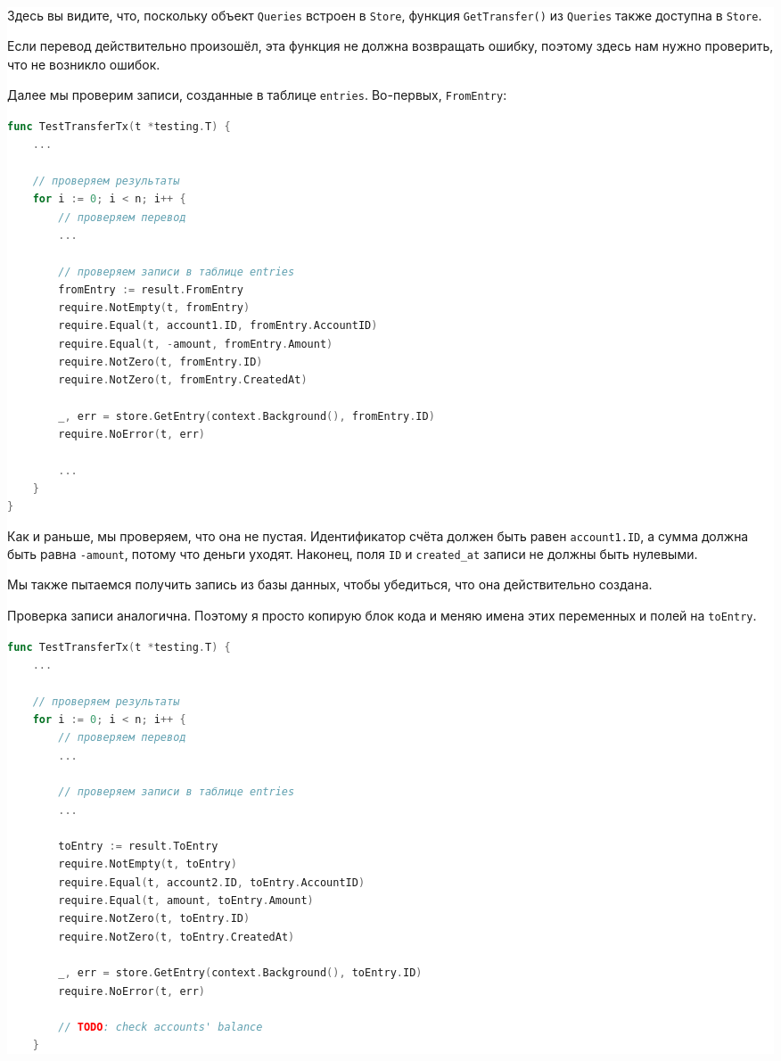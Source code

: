 Здесь вы видите, что, поскольку объект `Queries` встроен в `Store`, функция 
`GetTransfer()` из `Queries` также доступна в `Store`.

Если перевод действительно произошёл, эта функция не должна возвращать 
ошибку, поэтому здесь нам нужно проверить, что не возникло ошибок.

Далее мы проверим записи, созданные в таблице `entries`. Во-первых, `FromEntry`:

```go
func TestTransferTx(t *testing.T) {
    ...

	// проверяем результаты
    for i := 0; i < n; i++ {
        // проверяем перевод
        ...

        // проверяем записи в таблице entries
        fromEntry := result.FromEntry
        require.NotEmpty(t, fromEntry)
        require.Equal(t, account1.ID, fromEntry.AccountID)
        require.Equal(t, -amount, fromEntry.Amount)
        require.NotZero(t, fromEntry.ID)
        require.NotZero(t, fromEntry.CreatedAt)

        _, err = store.GetEntry(context.Background(), fromEntry.ID)
        require.NoError(t, err)

        ...
    }
}
```

Как и раньше, мы проверяем, что она не пустая. Идентификатор счёта должен быть 
равен `account1.ID`, а сумма должна быть равна `-amount`, потому что деньги 
уходят. Наконец, поля `ID` и `created_at` записи не должны быть нулевыми.

Мы также пытаемся получить запись из базы данных, чтобы убедиться, что она 
действительно создана.

Проверка записи аналогична. Поэтому я просто копирую блок кода и меняю 
имена этих переменных и полей на `toEntry`.

```go
func TestTransferTx(t *testing.T) {
    ...

    // проверяем результаты
    for i := 0; i < n; i++ {
        // проверяем перевод
        ...

        // проверяем записи в таблице entries
        ...

        toEntry := result.ToEntry
        require.NotEmpty(t, toEntry)
        require.Equal(t, account2.ID, toEntry.AccountID)
        require.Equal(t, amount, toEntry.Amount)
        require.NotZero(t, toEntry.ID)
        require.NotZero(t, toEntry.CreatedAt)

        _, err = store.GetEntry(context.Background(), toEntry.ID)
        require.NoError(t, err)

        // TODO: check accounts' balance
    }
```